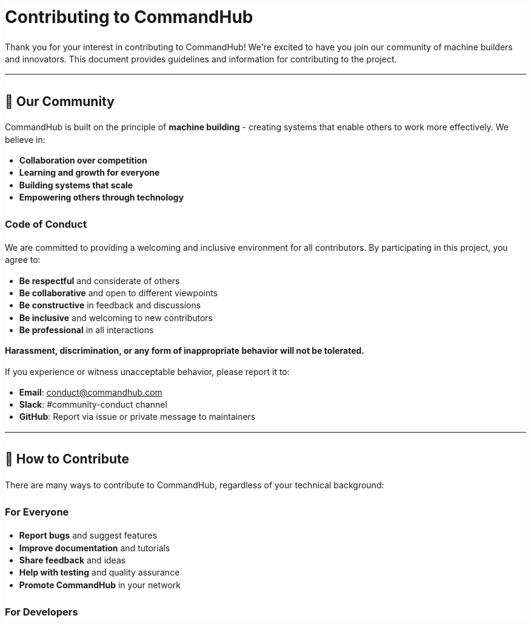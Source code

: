 # Contributing to CommandHub

Thank you for your interest in contributing to CommandHub! We're excited to have you join our community of machine builders and innovators. This document provides guidelines and information for contributing to the project.

---

## 🤝 Our Community

CommandHub is built on the principle of **machine building** - creating systems that enable others to work more effectively. We believe in:

- **Collaboration over competition**
- **Learning and growth for everyone**
- **Building systems that scale**
- **Empowering others through technology**

### Code of Conduct

We are committed to providing a welcoming and inclusive environment for all contributors. By participating in this project, you agree to:

- **Be respectful** and considerate of others
- **Be collaborative** and open to different viewpoints
- **Be constructive** in feedback and discussions
- **Be inclusive** and welcoming to new contributors
- **Be professional** in all interactions

**Harassment, discrimination, or any form of inappropriate behavior will not be tolerated.**

If you experience or witness unacceptable behavior, please report it to:

- **Email**: conduct@commandhub.com
- **Slack**: #community-conduct channel
- **GitHub**: Report via issue or private message to maintainers

---

## 🚀 How to Contribute

There are many ways to contribute to CommandHub, regardless of your technical background:

### For Everyone

- **Report bugs** and suggest features
- **Improve documentation** and tutorials
- **Share feedback** and ideas
- **Help with testing** and quality assurance
- **Promote CommandHub** in your network

### For Developers
